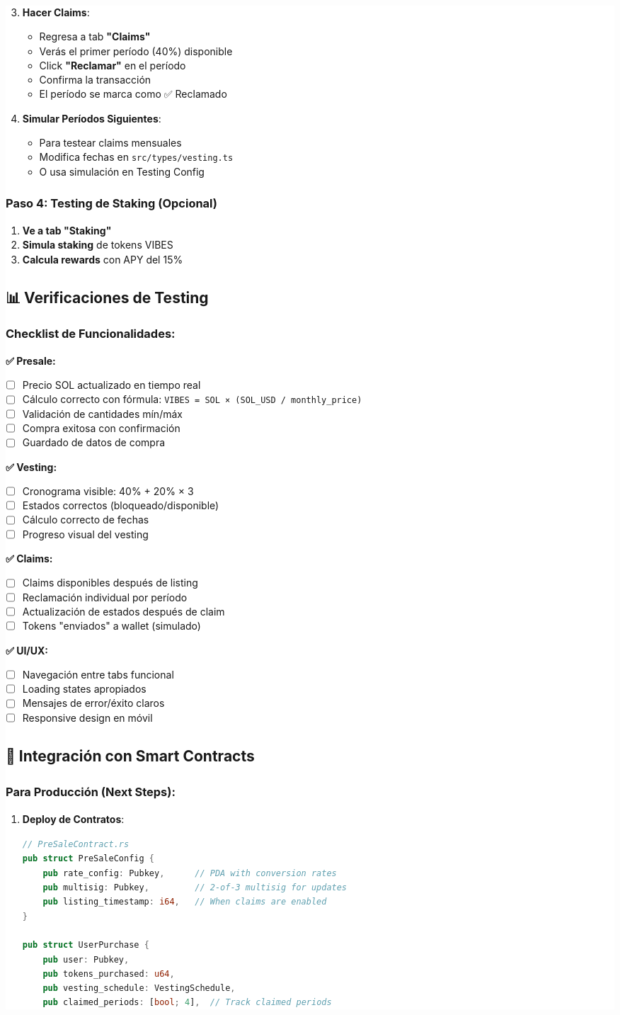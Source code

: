 3. **Hacer Claims**:
   - Regresa a tab **"Claims"**
   - Verás el primer período (40%) disponible
   - Click **"Reclamar"** en el período
   - Confirma la transacción
   - El período se marca como ✅ Reclamado

4. **Simular Períodos Siguientes**:
   - Para testear claims mensuales
   - Modifica fechas en `src/types/vesting.ts`
   - O usa simulación en Testing Config

### **Paso 4: Testing de Staking (Opcional)**

1. **Ve a tab "Staking"**
2. **Simula staking** de tokens VIBES
3. **Calcula rewards** con APY del 15%

## 📊 **Verificaciones de Testing**

### **Checklist de Funcionalidades:**

**✅ Presale:**
- [ ] Precio SOL actualizado en tiempo real
- [ ] Cálculo correcto con fórmula: `VIBES = SOL × (SOL_USD / monthly_price)`
- [ ] Validación de cantidades mín/máx
- [ ] Compra exitosa con confirmación
- [ ] Guardado de datos de compra

**✅ Vesting:**
- [ ] Cronograma visible: 40% + 20% × 3
- [ ] Estados correctos (bloqueado/disponible)
- [ ] Cálculo correcto de fechas
- [ ] Progreso visual del vesting

**✅ Claims:**
- [ ] Claims disponibles después de listing
- [ ] Reclamación individual por período
- [ ] Actualización de estados después de claim
- [ ] Tokens "enviados" a wallet (simulado)

**✅ UI/UX:**
- [ ] Navegación entre tabs funcional
- [ ] Loading states apropiados
- [ ] Mensajes de error/éxito claros
- [ ] Responsive design en móvil

## 🔗 **Integración con Smart Contracts**

### **Para Producción (Next Steps):**

1. **Deploy de Contratos**:
   ```rust
   // PreSaleContract.rs
   pub struct PreSaleConfig {
       pub rate_config: Pubkey,      // PDA with conversion rates
       pub multisig: Pubkey,         // 2-of-3 multisig for updates
       pub listing_timestamp: i64,   // When claims are enabled
   }
   
   pub struct UserPurchase {
       pub user: Pubkey,
       pub tokens_purchased: u64,
       pub vesting_schedule: VestingSchedule,
       pub claimed_periods: [bool; 4],  // Track claimed periods
   ```
